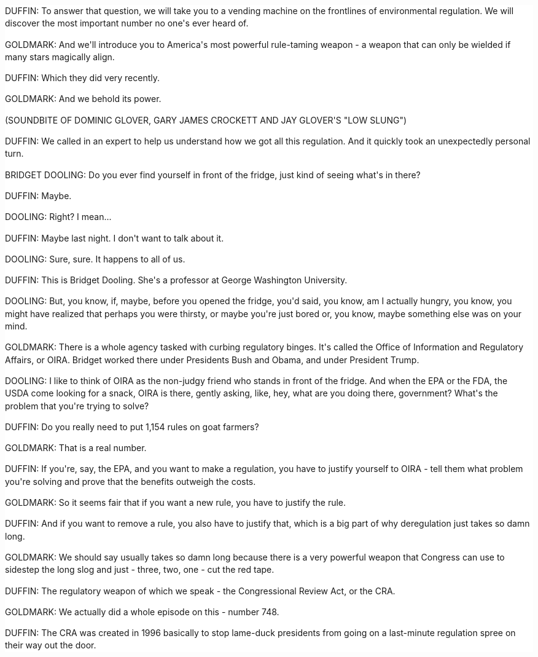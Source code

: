 DUFFIN: To answer that question, we will take you to a vending machine on the frontlines of environmental regulation. We will discover the most important number no one's ever heard of.

GOLDMARK: And we'll introduce you to America's most powerful rule-taming weapon - a weapon that can only be wielded if many stars magically align.

DUFFIN: Which they did very recently.

GOLDMARK: And we behold its power.

(SOUNDBITE OF DOMINIC GLOVER, GARY JAMES CROCKETT AND JAY GLOVER'S "LOW SLUNG")

DUFFIN: We called in an expert to help us understand how we got all this regulation. And it quickly took an unexpectedly personal turn.

BRIDGET DOOLING: Do you ever find yourself in front of the fridge, just kind of seeing what's in there?

DUFFIN: Maybe.

DOOLING: Right? I mean...

DUFFIN: Maybe last night. I don't want to talk about it.

DOOLING: Sure, sure. It happens to all of us.

DUFFIN: This is Bridget Dooling. She's a professor at George Washington University.

DOOLING: But, you know, if, maybe, before you opened the fridge, you'd said, you know, am I actually hungry, you know, you might have realized that perhaps you were thirsty, or maybe you're just bored or, you know, maybe something else was on your mind.

GOLDMARK: There is a whole agency tasked with curbing regulatory binges. It's called the Office of Information and Regulatory Affairs, or OIRA. Bridget worked there under Presidents Bush and Obama, and under President Trump.

DOOLING: I like to think of OIRA as the non-judgy friend who stands in front of the fridge. And when the EPA or the FDA, the USDA come looking for a snack, OIRA is there, gently asking, like, hey, what are you doing there, government? What's the problem that you're trying to solve?

DUFFIN: Do you really need to put 1,154 rules on goat farmers?

GOLDMARK: That is a real number.

DUFFIN: If you're, say, the EPA, and you want to make a regulation, you have to justify yourself to OIRA - tell them what problem you're solving and prove that the benefits outweigh the costs.

GOLDMARK: So it seems fair that if you want a new rule, you have to justify the rule.

DUFFIN: And if you want to remove a rule, you also have to justify that, which is a big part of why deregulation just takes so damn long.

GOLDMARK: We should say usually takes so damn long because there is a very powerful weapon that Congress can use to sidestep the long slog and just - three, two, one - cut the red tape.

DUFFIN: The regulatory weapon of which we speak - the Congressional Review Act, or the CRA.

GOLDMARK: We actually did a whole episode on this - number 748.

DUFFIN: The CRA was created in 1996 basically to stop lame-duck presidents from going on a last-minute regulation spree on their way out the door.
